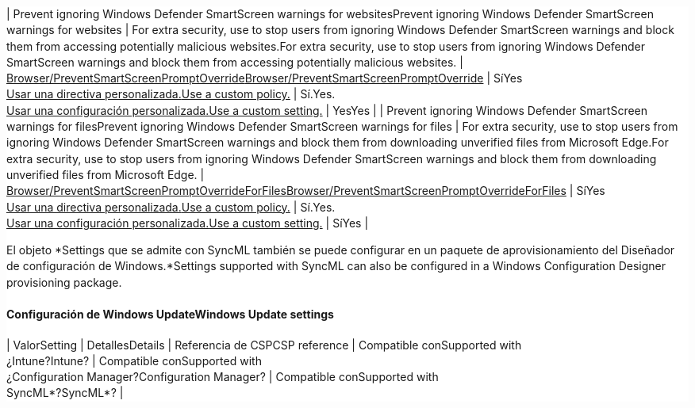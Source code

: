 | <span data-ttu-id="5b9d5-413">Prevent ignoring Windows Defender SmartScreen warnings for websites</span><span class="sxs-lookup"><span data-stu-id="5b9d5-413">Prevent ignoring Windows Defender SmartScreen warnings for websites</span></span> |     <span data-ttu-id="5b9d5-414">For extra security, use to stop users from ignoring Windows Defender SmartScreen warnings and block them from accessing potentially malicious websites.</span><span class="sxs-lookup"><span data-stu-id="5b9d5-414">For extra security, use to stop users from ignoring Windows Defender SmartScreen warnings and block them from accessing potentially malicious websites.</span></span>     |         [<span data-ttu-id="5b9d5-415">Browser/PreventSmartScreenPromptOverride</span><span class="sxs-lookup"><span data-stu-id="5b9d5-415">Browser/PreventSmartScreenPromptOverride</span></span>](https://msdn.microsoft.com/library/windows/hardware/dn904962.aspx#Browser_PreventSmartScreenPromptOverride)         | <span data-ttu-id="5b9d5-416">Sí</span><span class="sxs-lookup"><span data-stu-id="5b9d5-416">Yes</span></span> <br> [<span data-ttu-id="5b9d5-417">Usar una directiva personalizada.</span><span class="sxs-lookup"><span data-stu-id="5b9d5-417">Use a custom policy.</span></span>](#example-manage-surface-hub-settings-with-microsoft-intune) | <span data-ttu-id="5b9d5-418">Sí.</span><span class="sxs-lookup"><span data-stu-id="5b9d5-418">Yes.</span></span><br> [<span data-ttu-id="5b9d5-419">Usar una configuración personalizada.</span><span class="sxs-lookup"><span data-stu-id="5b9d5-419">Use a custom setting.</span></span>](#example-manage-surface-hub-settings-with-microsoft-endpoint-configuration-manager) |             <span data-ttu-id="5b9d5-420">Yes</span><span class="sxs-lookup"><span data-stu-id="5b9d5-420">Yes</span></span>             |
|  <span data-ttu-id="5b9d5-421">Prevent ignoring Windows Defender SmartScreen warnings for files</span><span class="sxs-lookup"><span data-stu-id="5b9d5-421">Prevent ignoring Windows Defender SmartScreen warnings for files</span></span>   | <span data-ttu-id="5b9d5-422">For extra security, use to stop users from ignoring Windows Defender SmartScreen warnings and block them from downloading unverified files from Microsoft Edge.</span><span class="sxs-lookup"><span data-stu-id="5b9d5-422">For extra security, use to stop users from ignoring Windows Defender SmartScreen warnings and block them from downloading unverified files from Microsoft Edge.</span></span> | [<span data-ttu-id="5b9d5-423">Browser/PreventSmartScreenPromptOverrideForFiles</span><span class="sxs-lookup"><span data-stu-id="5b9d5-423">Browser/PreventSmartScreenPromptOverrideForFiles</span></span>](https://msdn.microsoft.com/library/windows/hardware/dn904962.aspx#Browser_PreventSmartScreenPromptOverrideForFiles) | <span data-ttu-id="5b9d5-424">Sí</span><span class="sxs-lookup"><span data-stu-id="5b9d5-424">Yes</span></span> <br> [<span data-ttu-id="5b9d5-425">Usar una directiva personalizada.</span><span class="sxs-lookup"><span data-stu-id="5b9d5-425">Use a custom policy.</span></span>](#example-manage-surface-hub-settings-with-microsoft-intune) | <span data-ttu-id="5b9d5-426">Sí.</span><span class="sxs-lookup"><span data-stu-id="5b9d5-426">Yes.</span></span><br> [<span data-ttu-id="5b9d5-427">Usar una configuración personalizada.</span><span class="sxs-lookup"><span data-stu-id="5b9d5-427">Use a custom setting.</span></span>](#example-manage-surface-hub-settings-with-microsoft-endpoint-configuration-manager) |             <span data-ttu-id="5b9d5-428">Sí</span><span class="sxs-lookup"><span data-stu-id="5b9d5-428">Yes</span></span>             |

<span data-ttu-id="5b9d5-429">El objeto \*Settings que se admite con SyncML también se puede configurar en un paquete de aprovisionamiento del Diseñador de configuración de Windows.</span><span class="sxs-lookup"><span data-stu-id="5b9d5-429">\*Settings supported with SyncML can also be configured in a Windows Configuration Designer provisioning package.</span></span>

#### <span data-ttu-id="5b9d5-430">Configuración de Windows Update</span><span class="sxs-lookup"><span data-stu-id="5b9d5-430">Windows Update settings</span></span>

|                      <span data-ttu-id="5b9d5-431">Valor</span><span class="sxs-lookup"><span data-stu-id="5b9d5-431">Setting</span></span>                      |                                                                                                           <span data-ttu-id="5b9d5-432">Detalles</span><span class="sxs-lookup"><span data-stu-id="5b9d5-432">Details</span></span>                                                                                                            |                                                                    <span data-ttu-id="5b9d5-433">Referencia de CSP</span><span class="sxs-lookup"><span data-stu-id="5b9d5-433">CSP reference</span></span>                                                                    |            <span data-ttu-id="5b9d5-434">Compatible con</span><span class="sxs-lookup"><span data-stu-id="5b9d5-434">Supported with</span></span><br><span data-ttu-id="5b9d5-435">¿Intune?</span><span class="sxs-lookup"><span data-stu-id="5b9d5-435">Intune?</span></span>             |    <span data-ttu-id="5b9d5-436">Compatible con</span><span class="sxs-lookup"><span data-stu-id="5b9d5-436">Supported with</span></span><br><span data-ttu-id="5b9d5-437">¿Configuration Manager?</span><span class="sxs-lookup"><span data-stu-id="5b9d5-437">Configuration Manager?</span></span>     | <span data-ttu-id="5b9d5-438">Compatible con</span><span class="sxs-lookup"><span data-stu-id="5b9d5-438">Supported with</span></span><br><span data-ttu-id="5b9d5-439">SyncML\*?</span><span class="sxs-lookup"><span data-stu-id="5b9d5-439">SyncML\*?</span></span> |